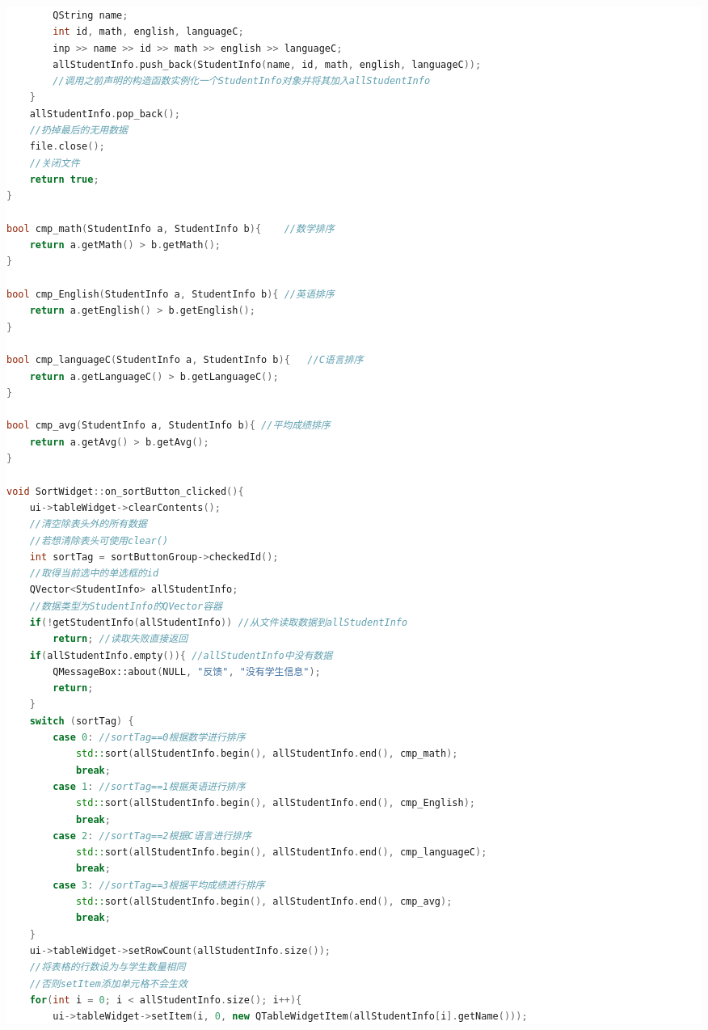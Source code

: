 ```c++
        QString name;
        int id, math, english, languageC;
        inp >> name >> id >> math >> english >> languageC;
        allStudentInfo.push_back(StudentInfo(name, id, math, english, languageC));
        //调用之前声明的构造函数实例化一个StudentInfo对象并将其加入allStudentInfo
    }
    allStudentInfo.pop_back();
    //扔掉最后的无用数据
    file.close();
    //关闭文件
    return true;
}

bool cmp_math(StudentInfo a, StudentInfo b){    //数学排序
    return a.getMath() > b.getMath();
}
 
bool cmp_English(StudentInfo a, StudentInfo b){ //英语排序
    return a.getEnglish() > b.getEnglish();
}

bool cmp_languageC(StudentInfo a, StudentInfo b){   //C语言排序
    return a.getLanguageC() > b.getLanguageC();
}

bool cmp_avg(StudentInfo a, StudentInfo b){ //平均成绩排序
    return a.getAvg() > b.getAvg();
}
 
void SortWidget::on_sortButton_clicked(){
    ui->tableWidget->clearContents();
    //清空除表头外的所有数据
    //若想清除表头可使用clear()
    int sortTag = sortButtonGroup->checkedId();
    //取得当前选中的单选框的id
    QVector<StudentInfo> allStudentInfo;
    //数据类型为StudentInfo的QVector容器
    if(!getStudentInfo(allStudentInfo)) //从文件读取数据到allStudentInfo
        return; //读取失败直接返回
    if(allStudentInfo.empty()){ //allStudentInfo中没有数据
        QMessageBox::about(NULL, "反馈", "没有学生信息");
        return;
    }
    switch (sortTag) {
        case 0: //sortTag==0根据数学进行排序
            std::sort(allStudentInfo.begin(), allStudentInfo.end(), cmp_math);
            break;
        case 1: //sortTag==1根据英语进行排序
            std::sort(allStudentInfo.begin(), allStudentInfo.end(), cmp_English);
            break;
        case 2: //sortTag==2根据C语言进行排序
            std::sort(allStudentInfo.begin(), allStudentInfo.end(), cmp_languageC);
            break;
        case 3: //sortTag==3根据平均成绩进行排序
            std::sort(allStudentInfo.begin(), allStudentInfo.end(), cmp_avg);
            break;
    }
    ui->tableWidget->setRowCount(allStudentInfo.size());
    //将表格的行数设为与学生数量相同
    //否则setItem添加单元格不会生效
    for(int i = 0; i < allStudentInfo.size(); i++){
        ui->tableWidget->setItem(i, 0, new QTableWidgetItem(allStudentInfo[i].getName()));
```